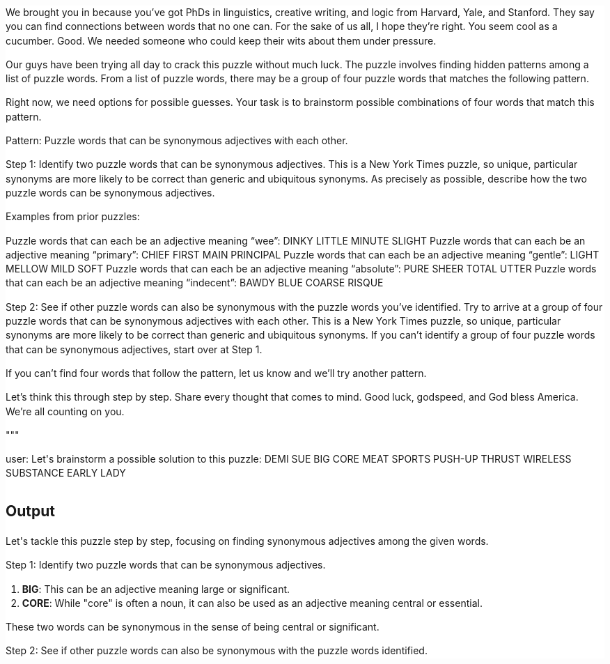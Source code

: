 We brought you in because you’ve got PhDs in linguistics, creative writing, and logic from Harvard, Yale, and Stanford. They say you can find connections between words that no one can. For the sake of us all, I hope they’re right. You seem cool as a cucumber. Good. We needed someone who could keep their wits about them under pressure.

Our guys have been trying all day to crack this puzzle without much luck. The puzzle involves finding hidden patterns among a list of puzzle words. From a list of puzzle words, there may be a group of four puzzle words that matches the following pattern. 

Right now, we need options for possible guesses. Your task is to brainstorm possible combinations of four words that match this pattern.

Pattern: Puzzle words that can be synonymous adjectives with each other.

Step 1: Identify two puzzle words that can be synonymous adjectives. This is a New York Times puzzle, so unique, particular synonyms are more likely to be correct than generic and ubiquitous synonyms. As precisely as possible, describe how the two puzzle words can be synonymous adjectives.

Examples from prior puzzles:

Puzzle words that can each be an adjective meaning “wee”: DINKY LITTLE MINUTE SLIGHT
Puzzle words that can each be an adjective meaning “primary”: CHIEF FIRST MAIN PRINCIPAL
Puzzle words that can each be an adjective meaning “gentle”: LIGHT MELLOW MILD SOFT
Puzzle words that can each be an adjective meaning “absolute”: PURE SHEER TOTAL UTTER
Puzzle words that can each be an adjective meaning “indecent”: BAWDY BLUE COARSE RISQUE

Step 2: See if other puzzle words can also be synonymous with the puzzle words you’ve identified. Try to arrive at a group of four puzzle words that can be synonymous adjectives with each other. This is a New York Times puzzle, so unique, particular synonyms are more likely to be correct than generic and ubiquitous synonyms. If you can’t identify a group of four puzzle words that can be synonymous adjectives, start over at Step 1.


If you can’t find four words that follow the pattern, let us know and we’ll try another pattern.

 

Let’s think this through step by step. Share every thought that comes to mind. Good luck, godspeed, and God bless America. We’re all counting on you.

"""

user: Let's brainstorm a possible solution to this puzzle: DEMI SUE BIG CORE MEAT SPORTS PUSH-UP THRUST WIRELESS SUBSTANCE EARLY LADY

## Output

Let's tackle this puzzle step by step, focusing on finding synonymous adjectives among the given words.

Step 1: Identify two puzzle words that can be synonymous adjectives.

1. **BIG**: This can be an adjective meaning large or significant.
2. **CORE**: While "core" is often a noun, it can also be used as an adjective meaning central or essential.

These two words can be synonymous in the sense of being central or significant.

Step 2: See if other puzzle words can also be synonymous with the puzzle words identified.
